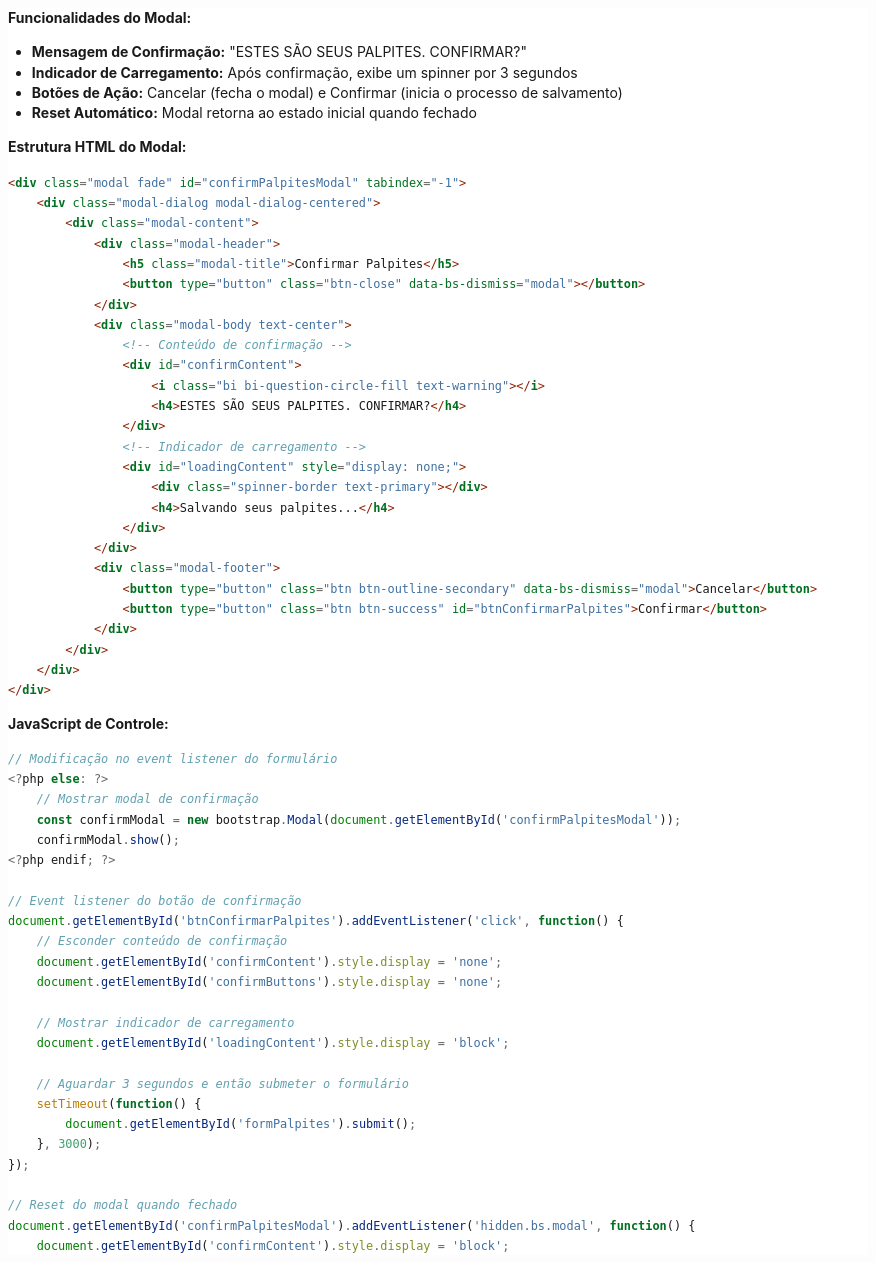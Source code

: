 **Funcionalidades do Modal:**
- **Mensagem de Confirmação:** "ESTES SÃO SEUS PALPITES. CONFIRMAR?"
- **Indicador de Carregamento:** Após confirmação, exibe um spinner por 3 segundos
- **Botões de Ação:** Cancelar (fecha o modal) e Confirmar (inicia o processo de salvamento)
- **Reset Automático:** Modal retorna ao estado inicial quando fechado

**Estrutura HTML do Modal:**
```html
<div class="modal fade" id="confirmPalpitesModal" tabindex="-1">
    <div class="modal-dialog modal-dialog-centered">
        <div class="modal-content">
            <div class="modal-header">
                <h5 class="modal-title">Confirmar Palpites</h5>
                <button type="button" class="btn-close" data-bs-dismiss="modal"></button>
            </div>
            <div class="modal-body text-center">
                <!-- Conteúdo de confirmação -->
                <div id="confirmContent">
                    <i class="bi bi-question-circle-fill text-warning"></i>
                    <h4>ESTES SÃO SEUS PALPITES. CONFIRMAR?</h4>
                </div>
                <!-- Indicador de carregamento -->
                <div id="loadingContent" style="display: none;">
                    <div class="spinner-border text-primary"></div>
                    <h4>Salvando seus palpites...</h4>
                </div>
            </div>
            <div class="modal-footer">
                <button type="button" class="btn btn-outline-secondary" data-bs-dismiss="modal">Cancelar</button>
                <button type="button" class="btn btn-success" id="btnConfirmarPalpites">Confirmar</button>
            </div>
        </div>
    </div>
</div>
```

**JavaScript de Controle:**
```javascript
// Modificação no event listener do formulário
<?php else: ?>
    // Mostrar modal de confirmação
    const confirmModal = new bootstrap.Modal(document.getElementById('confirmPalpitesModal'));
    confirmModal.show();
<?php endif; ?>

// Event listener do botão de confirmação
document.getElementById('btnConfirmarPalpites').addEventListener('click', function() {
    // Esconder conteúdo de confirmação
    document.getElementById('confirmContent').style.display = 'none';
    document.getElementById('confirmButtons').style.display = 'none';
    
    // Mostrar indicador de carregamento
    document.getElementById('loadingContent').style.display = 'block';
    
    // Aguardar 3 segundos e então submeter o formulário
    setTimeout(function() {
        document.getElementById('formPalpites').submit();
    }, 3000);
});

// Reset do modal quando fechado
document.getElementById('confirmPalpitesModal').addEventListener('hidden.bs.modal', function() {
    document.getElementById('confirmContent').style.display = 'block';
```